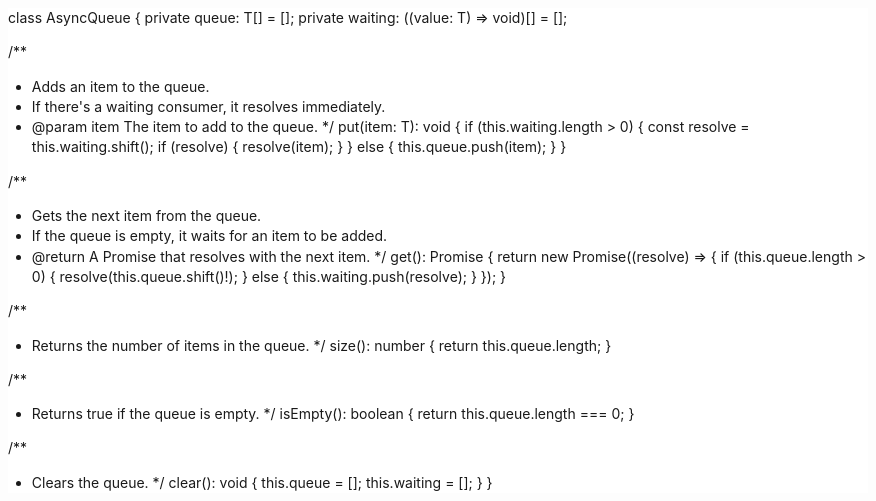 class AsyncQueue<T> {
  private queue: T[] = [];
  private waiting: ((value: T) => void)[] = [];

  /**
   * Adds an item to the queue.
   * If there's a waiting consumer, it resolves immediately.
   * @param item The item to add to the queue.
   */
  put(item: T): void {
    if (this.waiting.length > 0) {
      const resolve = this.waiting.shift();
      if (resolve) {
        resolve(item);
      }
    } else {
      this.queue.push(item);
    }
  }

  /**
   * Gets the next item from the queue.
   * If the queue is empty, it waits for an item to be added.
   * @return A Promise that resolves with the next item.
   */
  get(): Promise<T> {
    return new Promise<T>((resolve) => {
      if (this.queue.length > 0) {
        resolve(this.queue.shift()!);
      } else {
        this.waiting.push(resolve);
      }
    });
  }

  /**
   * Returns the number of items in the queue.
   */
  size(): number {
    return this.queue.length;
  }

  /**
   * Returns true if the queue is empty.
   */
  isEmpty(): boolean {
    return this.queue.length === 0;
  }

  /**
   * Clears the queue.
   */
  clear(): void {
    this.queue = [];
    this.waiting = [];
  }
}
